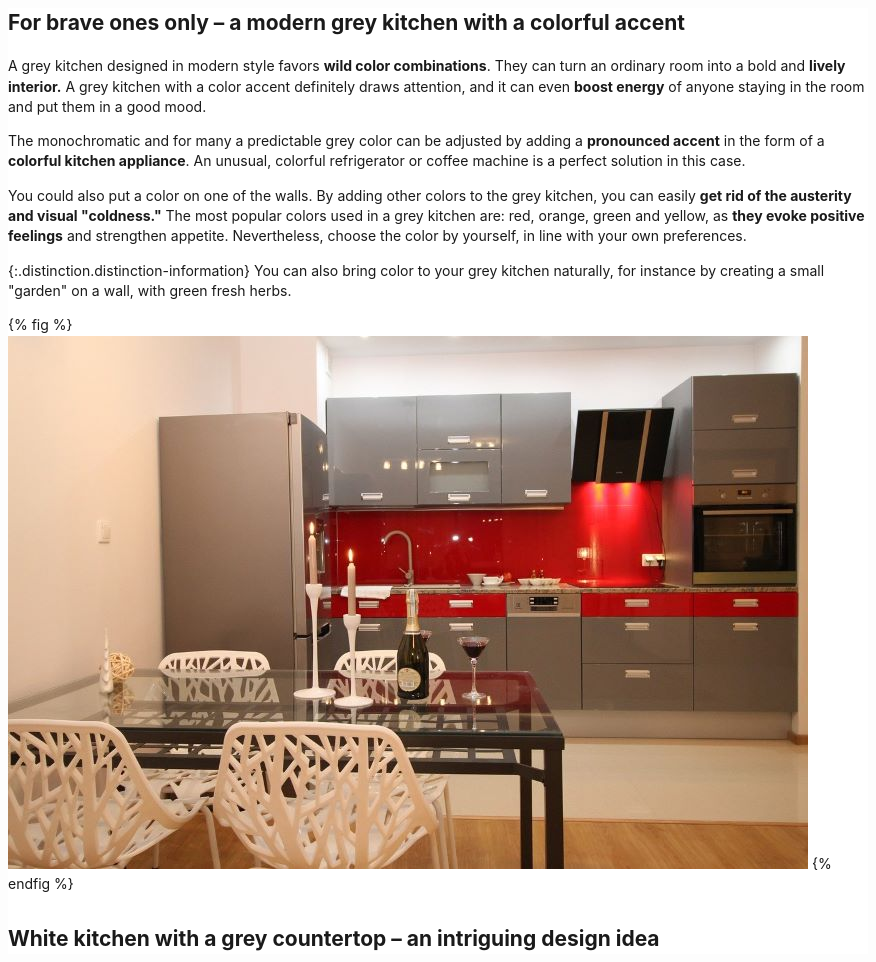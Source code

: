 ## For brave ones only – a modern grey kitchen with a colorful accent

A grey kitchen designed in modern style favors **wild color combinations**. They can turn an ordinary room into a bold and **lively interior.** A grey kitchen with a color accent definitely draws attention, and it can even **boost energy** of anyone staying in the room and put them in a good mood.

The monochromatic and for many a predictable grey color can be adjusted by adding a **pronounced accent** in the form of a **colorful kitchen appliance**. An unusual, colorful refrigerator or coffee machine is a perfect solution in this case.

You could also put a color on one of the walls. By adding other colors to the grey kitchen, you can easily **get rid of the austerity and visual "coldness."** The most popular colors used in a grey kitchen are: red, orange, green and yellow, as **they evoke positive feelings** and strengthen appetite. Nevertheless, choose the color by yourself, in line with your own preferences.

{:.distinction.distinction-information}
You can also bring color to your grey kitchen naturally, for instance by creating a small "garden" on a wall, with green fresh herbs.

{% fig %}
![For brave ones only – a modern grey kitchen with a colorful accent](/uploads/szara-kuchnia-z-kolorowym-akcentem.jpg "For brave ones only – a modern grey kitchen with a colorful accent")
{% endfig %}

## White kitchen with a grey countertop – an intriguing design idea
